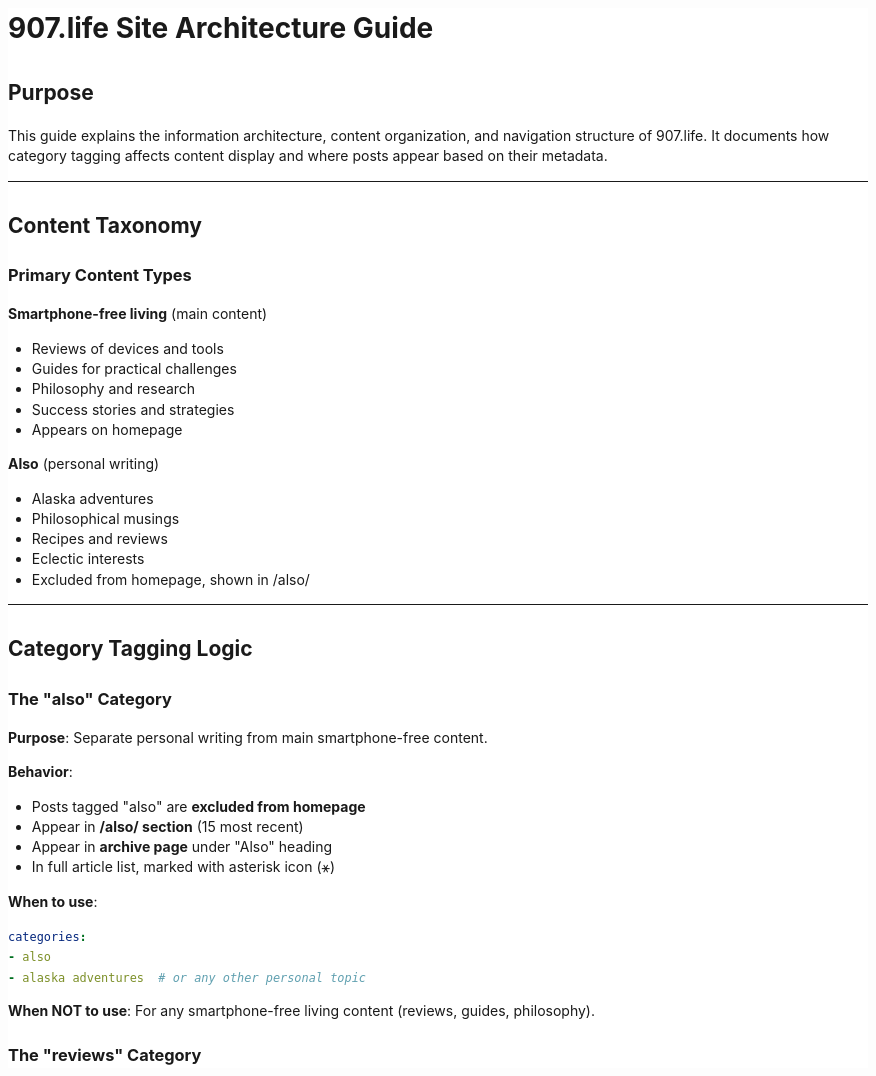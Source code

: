 # 907.life Site Architecture Guide

## Purpose

This guide explains the information architecture, content organization, and navigation structure of 907.life. It documents how category tagging affects content display and where posts appear based on their metadata.

---

## Content Taxonomy

### Primary Content Types

**Smartphone-free living** (main content)
- Reviews of devices and tools
- Guides for practical challenges
- Philosophy and research
- Success stories and strategies
- Appears on homepage

**Also** (personal writing)
- Alaska adventures
- Philosophical musings
- Recipes and reviews
- Eclectic interests
- Excluded from homepage, shown in /also/

---

## Category Tagging Logic

### The "also" Category

**Purpose**: Separate personal writing from main smartphone-free content.

**Behavior**:
- Posts tagged "also" are **excluded from homepage**
- Appear in **/also/ section** (15 most recent)
- Appear in **archive page** under "Also" heading
- In full article list, marked with asterisk icon (⚹)

**When to use**:
```yaml
categories:
- also
- alaska adventures  # or any other personal topic
```

**When NOT to use**: For any smartphone-free living content (reviews, guides, philosophy).

### The "reviews" Category
